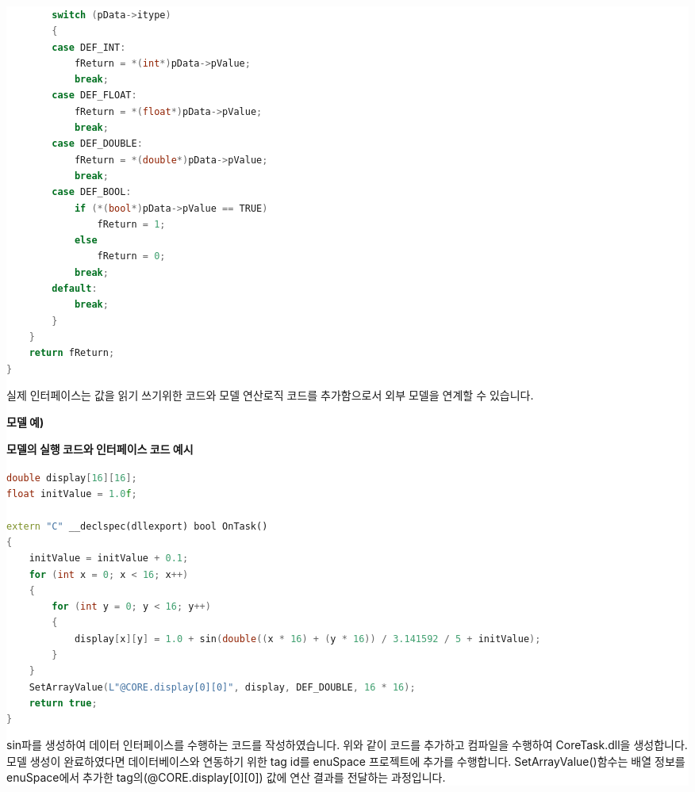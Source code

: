 ```cpp
        switch (pData->itype)
        {
        case DEF_INT:
            fReturn = *(int*)pData->pValue;
            break;
        case DEF_FLOAT:
            fReturn = *(float*)pData->pValue;
            break;
        case DEF_DOUBLE:
            fReturn = *(double*)pData->pValue;
            break;
        case DEF_BOOL:
            if (*(bool*)pData->pValue == TRUE)
                fReturn = 1;
            else
                fReturn = 0;
            break;
        default:
            break;
        }
    }
    return fReturn;
}
```

실제 인터페이스는 값을 읽기 쓰기위한 코드와 모델 연산로직 코드를 추가함으로서 외부 모델을 연계할 수 있습니다.

**모델 예\)**

**모델의 실행 코드와 인터페이스 코드 예시**

```cpp
double display[16][16];
float initValue = 1.0f;

extern "C" __declspec(dllexport) bool OnTask()
{
    initValue = initValue + 0.1;
    for (int x = 0; x < 16; x++)
    {
        for (int y = 0; y < 16; y++)
        {
            display[x][y] = 1.0 + sin(double((x * 16) + (y * 16)) / 3.141592 / 5 + initValue);
        }
    }
    SetArrayValue(L"@CORE.display[0][0]", display, DEF_DOUBLE, 16 * 16);
    return true;
}
```

sin파를 생성하여 데이터 인터페이스를 수행하는 코드를 작성하였습니다. 위와 같이 코드를 추가하고 컴파일을 수행하여 CoreTask.dll을 생성합니다. 모델 생성이 완료하였다면 데이터베이스와 연동하기 위한 tag id를 enuSpace 프로젝트에 추가를 수행합니다. SetArrayValue\(\)함수는 배열 정보를 enuSpace에서 추가한 tag의\(@CORE.display\[0\]\[0\]\) 값에 연산 결과를 전달하는 과정입니다.
